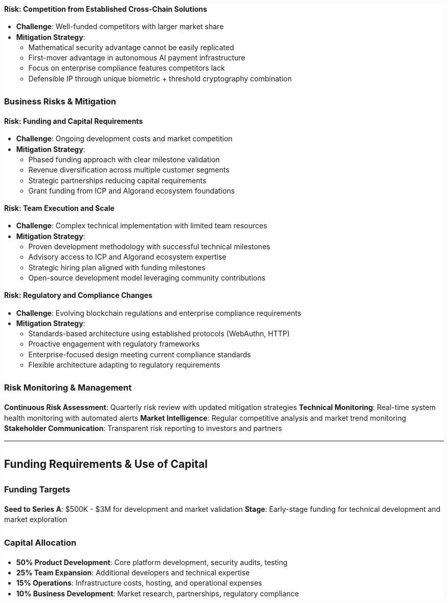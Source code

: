 **Risk: Competition from Established Cross-Chain Solutions**
- **Challenge**: Well-funded competitors with larger market share
- **Mitigation Strategy**:
  - Mathematical security advantage cannot be easily replicated
  - First-mover advantage in autonomous AI payment infrastructure
  - Focus on enterprise compliance features competitors lack
  - Defensible IP through unique biometric + threshold cryptography combination

### **Business Risks & Mitigation**

**Risk: Funding and Capital Requirements**
- **Challenge**: Ongoing development costs and market competition
- **Mitigation Strategy**:
  - Phased funding approach with clear milestone validation
  - Revenue diversification across multiple customer segments
  - Strategic partnerships reducing capital requirements
  - Grant funding from ICP and Algorand ecosystem foundations

**Risk: Team Execution and Scale**
- **Challenge**: Complex technical implementation with limited team resources
- **Mitigation Strategy**:
  - Proven development methodology with successful technical milestones
  - Advisory access to ICP and Algorand ecosystem expertise
  - Strategic hiring plan aligned with funding milestones
  - Open-source development model leveraging community contributions

**Risk: Regulatory and Compliance Changes**
- **Challenge**: Evolving blockchain regulations and enterprise compliance requirements
- **Mitigation Strategy**:
  - Standards-based architecture using established protocols (WebAuthn, HTTP)
  - Proactive engagement with regulatory frameworks
  - Enterprise-focused design meeting current compliance standards
  - Flexible architecture adapting to regulatory requirements

### **Risk Monitoring & Management**

**Continuous Risk Assessment**: Quarterly risk review with updated mitigation strategies
**Technical Monitoring**: Real-time system health monitoring with automated alerts
**Market Intelligence**: Regular competitive analysis and market trend monitoring
**Stakeholder Communication**: Transparent risk reporting to investors and partners

---

## **Funding Requirements & Use of Capital**

### **Funding Targets**
**Seed to Series A**: $500K - $3M for development and market validation
**Stage**: Early-stage funding for technical development and market exploration

### **Capital Allocation**
- **50% Product Development**: Core platform development, security audits, testing
- **25% Team Expansion**: Additional developers and technical expertise
- **15% Operations**: Infrastructure costs, hosting, and operational expenses
- **10% Business Development**: Market research, partnerships, regulatory compliance
